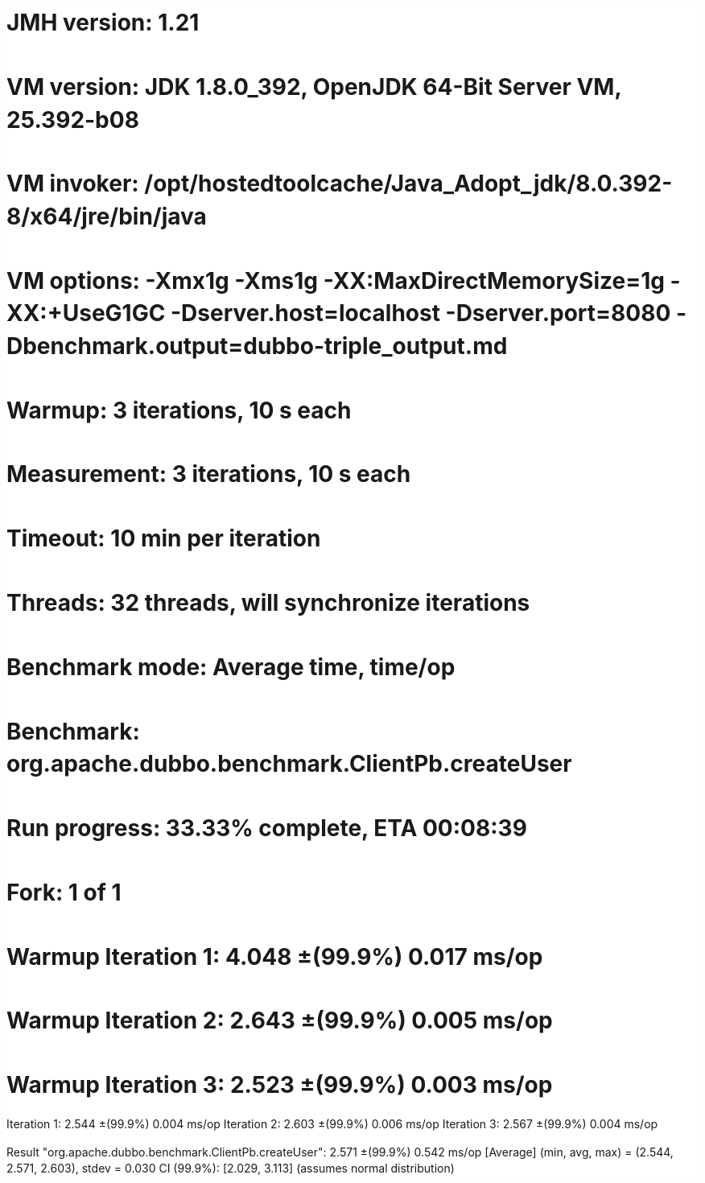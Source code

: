 
# JMH version: 1.21
# VM version: JDK 1.8.0_392, OpenJDK 64-Bit Server VM, 25.392-b08
# VM invoker: /opt/hostedtoolcache/Java_Adopt_jdk/8.0.392-8/x64/jre/bin/java
# VM options: -Xmx1g -Xms1g -XX:MaxDirectMemorySize=1g -XX:+UseG1GC -Dserver.host=localhost -Dserver.port=8080 -Dbenchmark.output=dubbo-triple_output.md
# Warmup: 3 iterations, 10 s each
# Measurement: 3 iterations, 10 s each
# Timeout: 10 min per iteration
# Threads: 32 threads, will synchronize iterations
# Benchmark mode: Average time, time/op
# Benchmark: org.apache.dubbo.benchmark.ClientPb.createUser

# Run progress: 33.33% complete, ETA 00:08:39
# Fork: 1 of 1
# Warmup Iteration   1: 4.048 ±(99.9%) 0.017 ms/op
# Warmup Iteration   2: 2.643 ±(99.9%) 0.005 ms/op
# Warmup Iteration   3: 2.523 ±(99.9%) 0.003 ms/op
Iteration   1: 2.544 ±(99.9%) 0.004 ms/op
Iteration   2: 2.603 ±(99.9%) 0.006 ms/op
Iteration   3: 2.567 ±(99.9%) 0.004 ms/op


Result "org.apache.dubbo.benchmark.ClientPb.createUser":
  2.571 ±(99.9%) 0.542 ms/op [Average]
  (min, avg, max) = (2.544, 2.571, 2.603), stdev = 0.030
  CI (99.9%): [2.029, 3.113] (assumes normal distribution)
